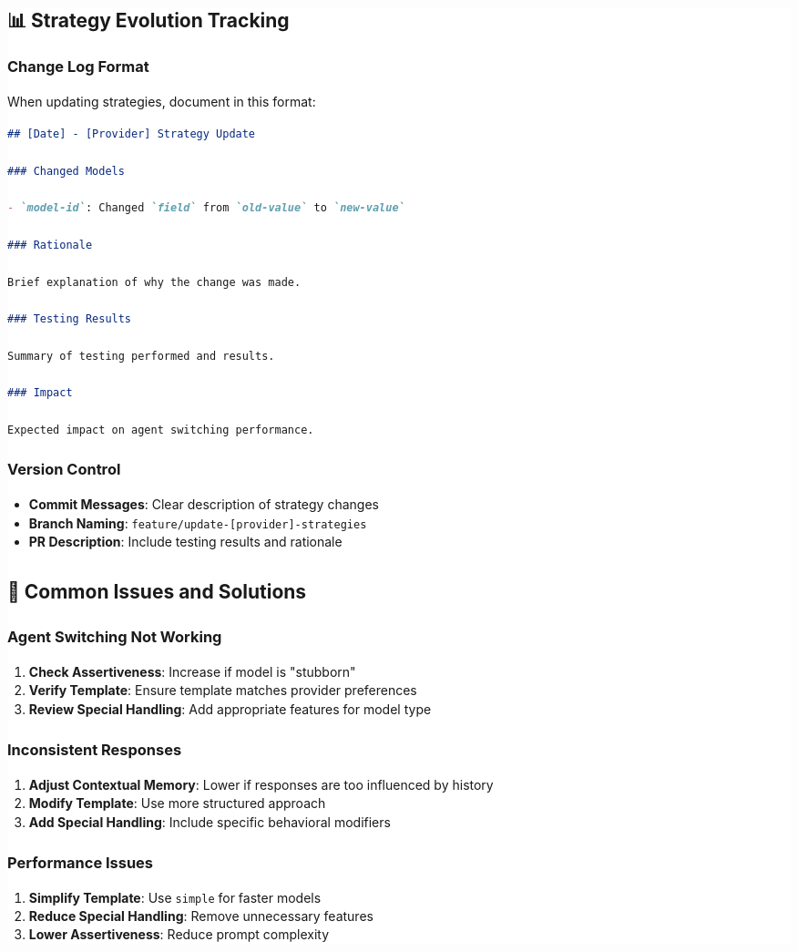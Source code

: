 ## 📊 Strategy Evolution Tracking

### Change Log Format

When updating strategies, document in this format:

```markdown
## [Date] - [Provider] Strategy Update

### Changed Models

- `model-id`: Changed `field` from `old-value` to `new-value`

### Rationale

Brief explanation of why the change was made.

### Testing Results

Summary of testing performed and results.

### Impact

Expected impact on agent switching performance.
```

### Version Control

- **Commit Messages**: Clear description of strategy changes
- **Branch Naming**: `feature/update-[provider]-strategies`
- **PR Description**: Include testing results and rationale

## 🚨 Common Issues and Solutions

### Agent Switching Not Working

1. **Check Assertiveness**: Increase if model is "stubborn"
2. **Verify Template**: Ensure template matches provider preferences
3. **Review Special Handling**: Add appropriate features for model type

### Inconsistent Responses

1. **Adjust Contextual Memory**: Lower if responses are too influenced by history
2. **Modify Template**: Use more structured approach
3. **Add Special Handling**: Include specific behavioral modifiers

### Performance Issues

1. **Simplify Template**: Use `simple` for faster models
2. **Reduce Special Handling**: Remove unnecessary features
3. **Lower Assertiveness**: Reduce prompt complexity
